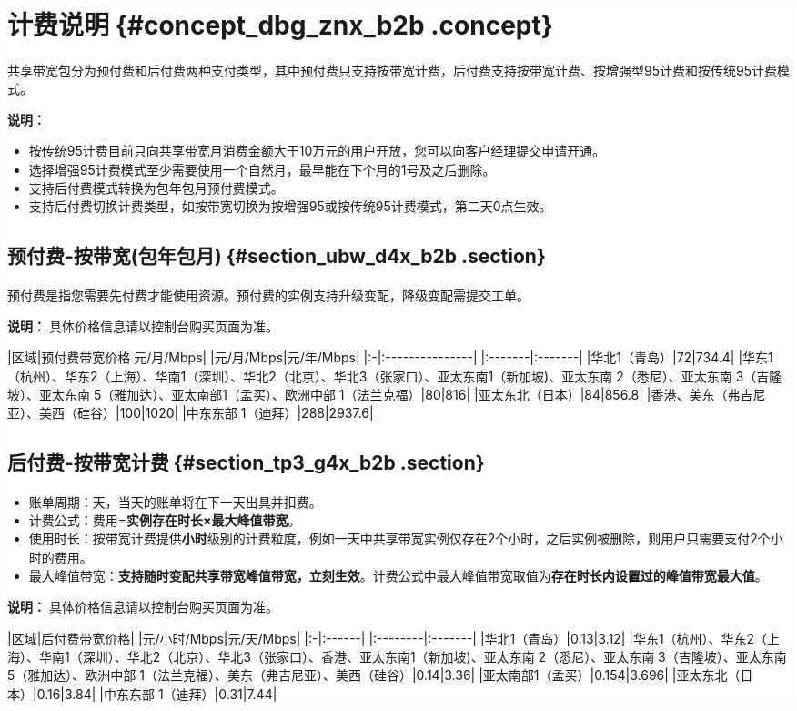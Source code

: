 # 计费说明 {#concept_dbg_znx_b2b .concept}

共享带宽包分为预付费和后付费两种支付类型，其中预付费只支持按带宽计费，后付费支持按带宽计费、按增强型95计费和按传统95计费模式。

**说明：** 

-   按传统95计费目前只向共享带宽月消费金额大于10万元的用户开放，您可以向客户经理提交申请开通。
-   选择增强95计费模式至少需要使用一个自然月，最早能在下个月的1号及之后删除。
-   支持后付费模式转换为包年包月预付费模式。
-   支持后付费切换计费类型，如按带宽切换为按增强95或按传统95计费模式，第二天0点生效。

## 预付费-按带宽\(包年包月\) {#section_ubw_d4x_b2b .section}

预付费是指您需要先付费才能使用资源。预付费的实例支持升级变配，降级变配需提交工单。

**说明：** 具体价格信息请以控制台购买页面为准。

|区域|预付费带宽价格 元/月/Mbps|
|元/月/Mbps|元/年/Mbps|
|:-|:---------------|
|:-------|:-------|
|华北1（青岛）|72|734.4|
|华东1（杭州）、华东2（上海）、华南1（深圳）、华北2（北京）、华北3（张家口）、亚太东南1（新加坡\)、亚太东南 2（悉尼）、亚太东南 3（吉隆坡）、亚太东南 5（雅加达）、亚太南部1（孟买）、欧洲中部 1（法兰克福）|80|816|
|亚太东北（日本）|84|856.8|
|香港、美东（弗吉尼亚）、美西（硅谷）|100|1020|
|中东东部 1（迪拜）|288|2937.6|

## 后付费-按带宽计费 {#section_tp3_g4x_b2b .section}

-   账单周期：天，当天的账单将在下一天出具并扣费。
-   计费公式：费用=**实例存在时长×最大峰值带宽**。
-   使用时长：按带宽计费提供**小时**级别的计费粒度，例如一天中共享带宽实例仅存在2个小时，之后实例被删除，则用户只需要支付2个小时的费用。
-   最大峰值带宽：**支持随时变配共享带宽峰值带宽，立刻生效**。计费公式中最大峰值带宽取值为**存在时长内设置过的峰值带宽最大值**。

**说明：** 具体价格信息请以控制台购买页面为准。

|区域|后付费带宽价格|
|元/小时/Mbps|元/天/Mbps|
|:-|:------|
|:--------|:-------|
|华北1（青岛）|0.13|3.12|
|华东1（杭州）、华东2（上海）、华南1（深圳）、华北2（北京）、华北3（张家口）、香港、亚太东南1（新加坡\)、亚太东南 2（悉尼）、亚太东南 3（吉隆坡）、亚太东南 5（雅加达）、欧洲中部 1（法兰克福）、美东（弗吉尼亚）、美西（硅谷）|0.14|3.36|
|亚太南部1（孟买）|0.154|3.696|
|亚太东北（日本）|0.16|3.84|
|中东东部 1（迪拜）|0.31|7.44|
